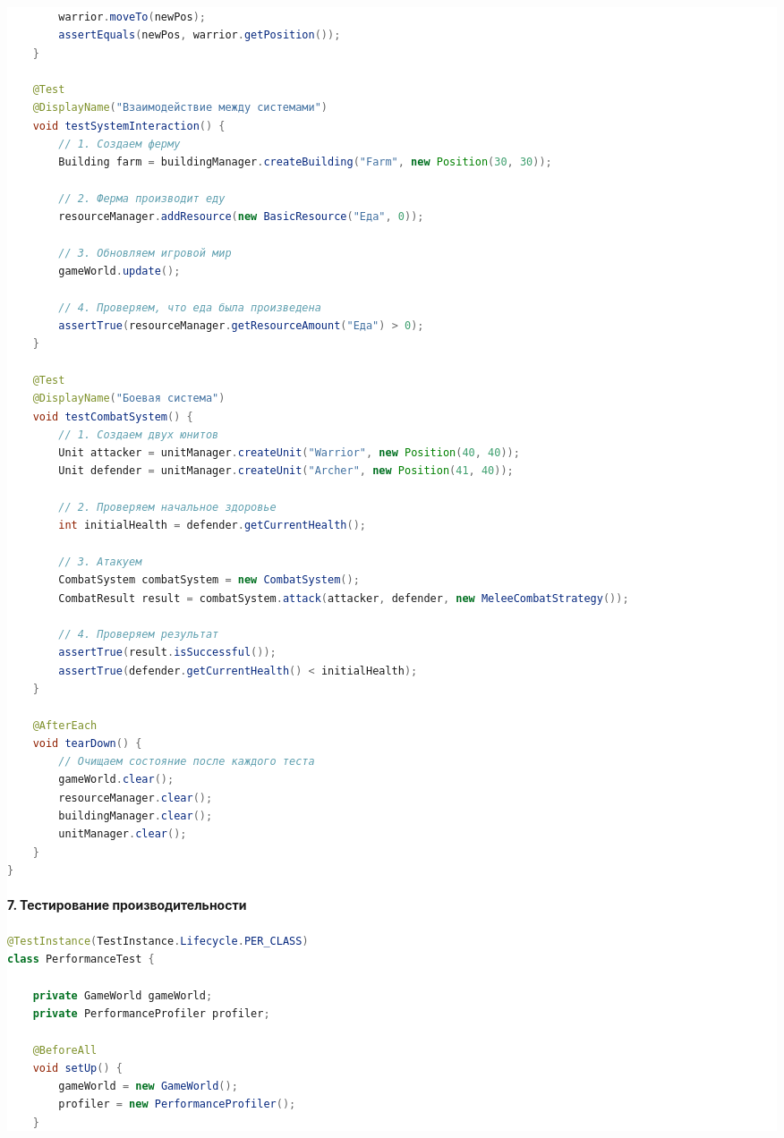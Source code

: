 ```java
        warrior.moveTo(newPos);
        assertEquals(newPos, warrior.getPosition());
    }
    
    @Test
    @DisplayName("Взаимодействие между системами")
    void testSystemInteraction() {
        // 1. Создаем ферму
        Building farm = buildingManager.createBuilding("Farm", new Position(30, 30));
        
        // 2. Ферма производит еду
        resourceManager.addResource(new BasicResource("Еда", 0));
        
        // 3. Обновляем игровой мир
        gameWorld.update();
        
        // 4. Проверяем, что еда была произведена
        assertTrue(resourceManager.getResourceAmount("Еда") > 0);
    }
    
    @Test
    @DisplayName("Боевая система")
    void testCombatSystem() {
        // 1. Создаем двух юнитов
        Unit attacker = unitManager.createUnit("Warrior", new Position(40, 40));
        Unit defender = unitManager.createUnit("Archer", new Position(41, 40));
        
        // 2. Проверяем начальное здоровье
        int initialHealth = defender.getCurrentHealth();
        
        // 3. Атакуем
        CombatSystem combatSystem = new CombatSystem();
        CombatResult result = combatSystem.attack(attacker, defender, new MeleeCombatStrategy());
        
        // 4. Проверяем результат
        assertTrue(result.isSuccessful());
        assertTrue(defender.getCurrentHealth() < initialHealth);
    }
    
    @AfterEach
    void tearDown() {
        // Очищаем состояние после каждого теста
        gameWorld.clear();
        resourceManager.clear();
        buildingManager.clear();
        unitManager.clear();
    }
}
```

#### 7. Тестирование производительности
```java
@TestInstance(TestInstance.Lifecycle.PER_CLASS)
class PerformanceTest {
    
    private GameWorld gameWorld;
    private PerformanceProfiler profiler;
    
    @BeforeAll
    void setUp() {
        gameWorld = new GameWorld();
        profiler = new PerformanceProfiler();
    }
```